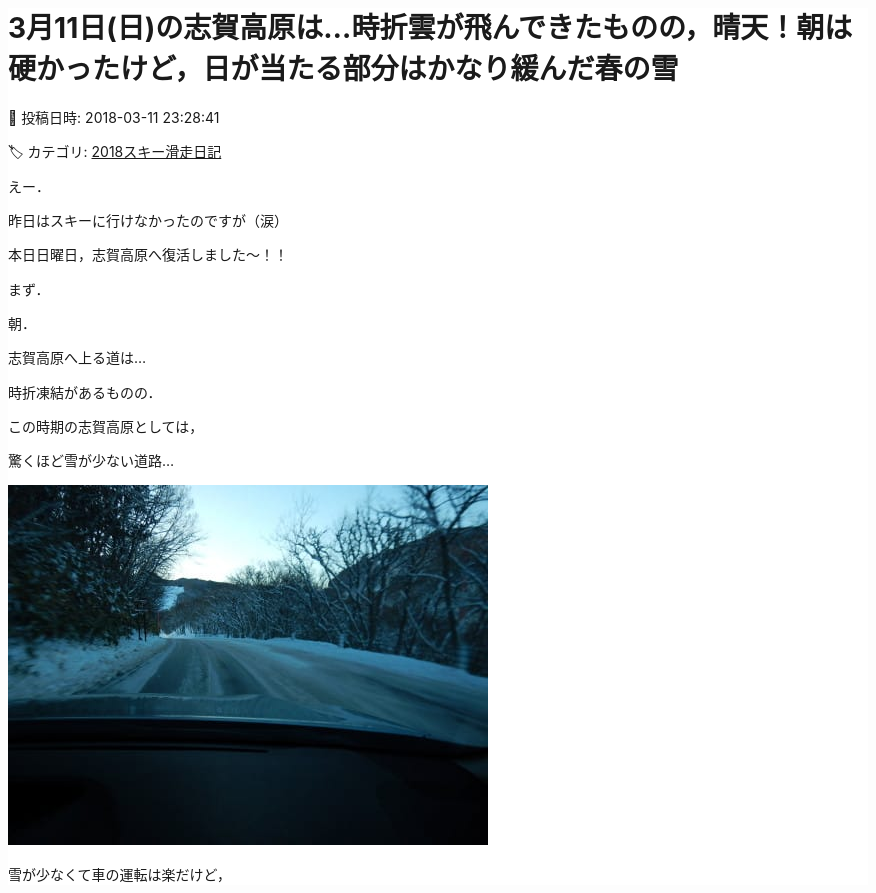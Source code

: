 # 3月11日(日)の志賀高原は…時折雲が飛んできたものの，晴天！朝は硬かったけど，日が当たる部分はかなり緩んだ春の雪

📅 投稿日時: 2018-03-11 23:28:41

🏷️ カテゴリ: [2018スキー滑走日記](c11b88dc181f34079ab41db74a3587646.md)

えー．


昨日はスキーに行けなかったのですが（涙）


本日日曜日，志賀高原へ復活しました～！！





まず．


朝．


志賀高原へ上る道は…


時折凍結があるものの．


この時期の志賀高原としては，


驚くほど雪が少ない道路…




![ae8b924f544641231f8958c28ef2f545.jpg](images/ae8b924f544641231f8958c28ef2f545.jpg)




雪が少なくて車の運転は楽だけど，
